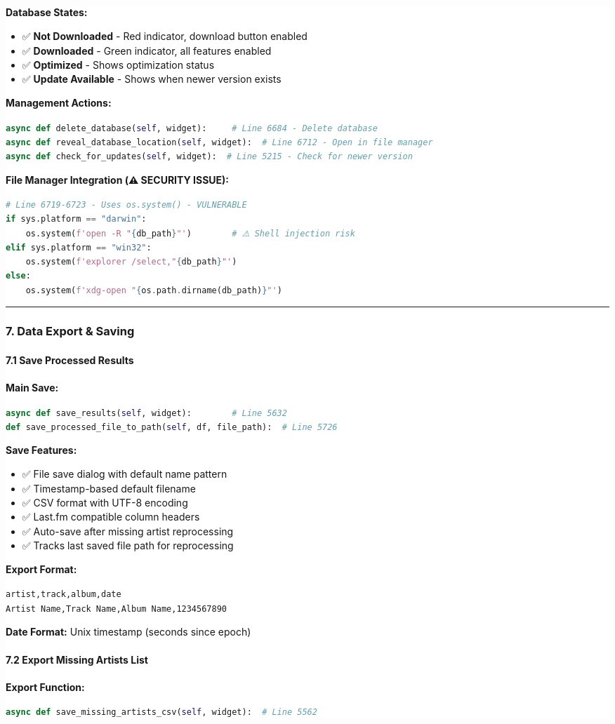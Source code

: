 **Database States:**
- ✅ **Not Downloaded** - Red indicator, download button enabled
- ✅ **Downloaded** - Green indicator, all features enabled
- ✅ **Optimized** - Shows optimization status
- ✅ **Update Available** - Shows when newer version exists

**Management Actions:**
```python
async def delete_database(self, widget):     # Line 6684 - Delete database
async def reveal_database_location(self, widget):  # Line 6712 - Open in file manager
async def check_for_updates(self, widget):  # Line 5215 - Check for newer version
```

**File Manager Integration (⚠️ SECURITY ISSUE):**
```python
# Line 6719-6723 - Uses os.system() - VULNERABLE
if sys.platform == "darwin":
    os.system(f'open -R "{db_path}"')        # ⚠️ Shell injection risk
elif sys.platform == "win32":
    os.system(f'explorer /select,"{db_path}"')
else:
    os.system(f'xdg-open "{os.path.dirname(db_path)}"')
```

---

### 7. Data Export & Saving

#### 7.1 Save Processed Results

**Main Save:**
```python
async def save_results(self, widget):        # Line 5632
def save_processed_file_to_path(self, df, file_path):  # Line 5726
```

**Save Features:**
- ✅ File save dialog with default name pattern
- ✅ Timestamp-based default filename
- ✅ CSV format with UTF-8 encoding
- ✅ Last.fm compatible column headers
- ✅ Auto-save after missing artist reprocessing
- ✅ Tracks last saved file path for reprocessing

**Export Format:**
```csv
artist,track,album,date
Artist Name,Track Name,Album Name,1234567890
```

**Date Format:** Unix timestamp (seconds since epoch)

#### 7.2 Export Missing Artists List

**Export Function:**
```python
async def save_missing_artists_csv(self, widget):  # Line 5562
```
